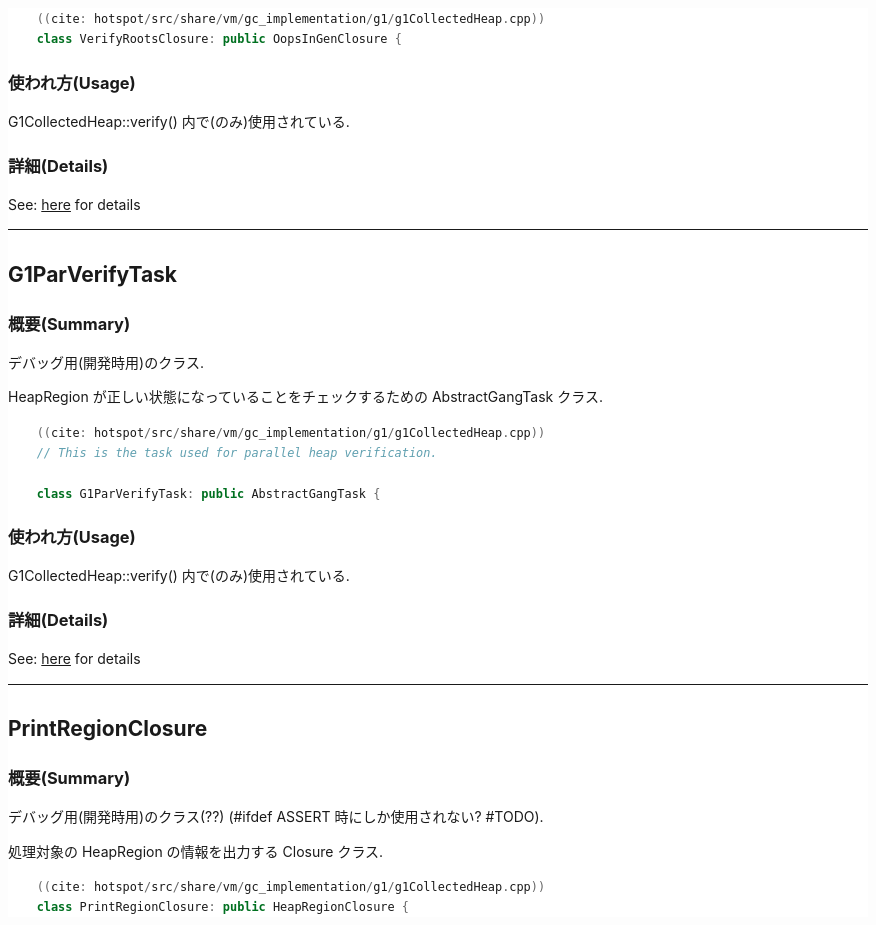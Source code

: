 
```cpp
    ((cite: hotspot/src/share/vm/gc_implementation/g1/g1CollectedHeap.cpp))
    class VerifyRootsClosure: public OopsInGenClosure {
```

### 使われ方(Usage)
G1CollectedHeap::verify() 内で(のみ)使用されている.




### 詳細(Details)
See: [here](../doxygen/classVerifyRootsClosure.html) for details

---
## <a name="noqdtTpUGi" id="noqdtTpUGi">G1ParVerifyTask</a>

### 概要(Summary)
デバッグ用(開発時用)のクラス.

HeapRegion が正しい状態になっていることをチェックするための AbstractGangTask クラス.


```cpp
    ((cite: hotspot/src/share/vm/gc_implementation/g1/g1CollectedHeap.cpp))
    // This is the task used for parallel heap verification.
    
    class G1ParVerifyTask: public AbstractGangTask {
```

### 使われ方(Usage)
G1CollectedHeap::verify() 内で(のみ)使用されている.




### 詳細(Details)
See: [here](../doxygen/classG1ParVerifyTask.html) for details

---
## <a name="noc75HHpuv" id="noc75HHpuv">PrintRegionClosure</a>

### 概要(Summary)
デバッグ用(開発時用)のクラス(??) (#ifdef ASSERT 時にしか使用されない? #TODO).

処理対象の HeapRegion の情報を出力する Closure クラス.


```cpp
    ((cite: hotspot/src/share/vm/gc_implementation/g1/g1CollectedHeap.cpp))
    class PrintRegionClosure: public HeapRegionClosure {
```
